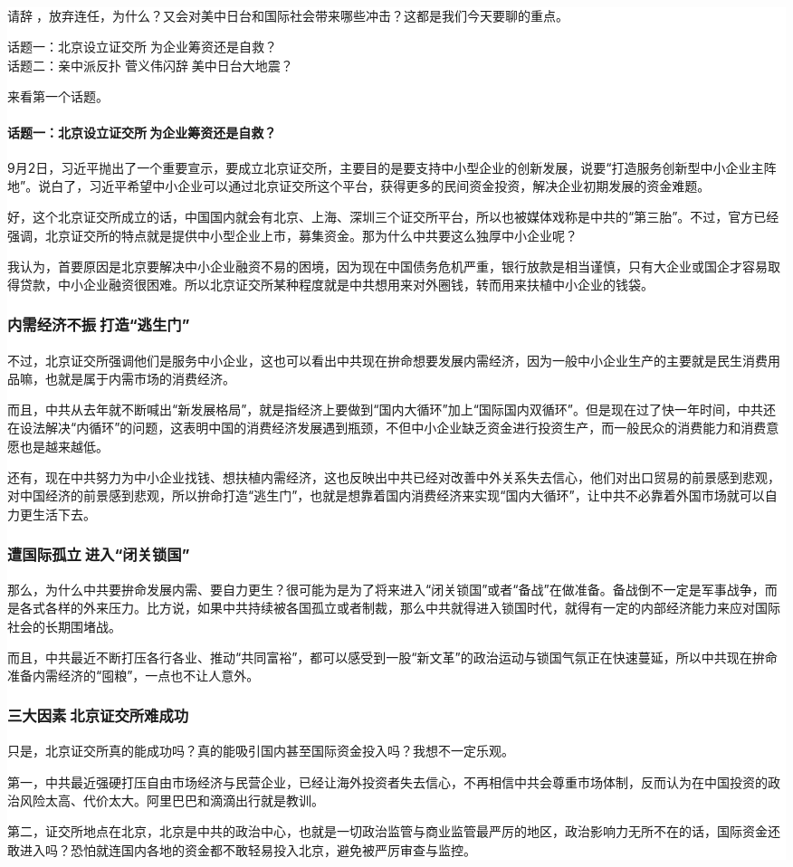  <ok href="https://www.epochtimes.com/gb/tag/%E8%AF%B7%E8%BE%9E.html">
  请辞
 </ok>
 ，放弃连任，为什么？又会对美中日台和国际社会带来哪些冲击？这都是我们今天要聊的重点。
</p>
<p>
 话题一：北京设立证交所 为企业筹资还是自救？
 <br/>
 话题二：亲中派反扑 菅义伟闪辞 美中日台大地震？
</p>
<p>
 来看第一个话题。
</p>
<h4>
 话题一：北京设立证交所 为企业筹资还是自救？
</h4>
<p>
 9月2日，习近平抛出了一个重要宣示，要成立北京证交所，主要目的是要支持中小型企业的创新发展，说要“打造服务创新型中小企业主阵地”。说白了，习近平希望中小企业可以通过北京证交所这个平台，获得更多的民间资金投资，解决企业初期发展的资金难题。
</p>
<p>
 好，这个北京证交所成立的话，中国国内就会有北京、上海、深圳三个证交所平台，所以也被媒体戏称是中共的“第三胎”。不过，官方已经强调，北京证交所的特点就是提供中小型企业上市，募集资金。那为什么中共要这么独厚中小企业呢？
</p>
<p>
 我认为，首要原因是北京要解决中小企业融资不易的困境，因为现在中国债务危机严重，银行放款是相当谨慎，只有大企业或国企才容易取得贷款，中小企业融资很困难。所以北京证交所某种程度就是中共想用来对外圈钱，转而用来扶植中小企业的钱袋。
</p>
<h3>
 内需经济不振 打造“逃生门”
</h3>
<p>
 不过，北京证交所强调他们是服务中小企业，这也可以看出中共现在拚命想要发展内需经济，因为一般中小企业生产的主要就是民生消费用品嘛，也就是属于内需市场的消费经济。
</p>
<p>
 而且，中共从去年就不断喊出“新发展格局”，就是指经济上要做到“国内大循环”加上“国际国内双循环”。但是现在过了快一年时间，中共还在设法解决“内循环”的问题，这表明中国的消费经济发展遇到瓶颈，不但中小企业缺乏资金进行投资生产，而一般民众的消费能力和消费意愿也是越来越低。
</p>
<p>
 还有，现在中共努力为中小企业找钱、想扶植内需经济，这也反映出中共已经对改善中外关系失去信心，他们对出口贸易的前景感到悲观，对中国经济的前景感到悲观，所以拚命打造“逃生门”，也就是想靠着国内消费经济来实现“国内大循环”，让中共不必靠着外国市场就可以自力更生活下去。
</p>
<h3>
 遭国际孤立 进入“闭关锁国”
</h3>
<p>
 那么，为什么中共要拚命发展内需、要自力更生？很可能为是为了将来进入“闭关锁国”或者“备战”在做准备。备战倒不一定是军事战争，而是各式各样的外来压力。比方说，如果中共持续被各国孤立或者制裁，那么中共就得进入锁国时代，就得有一定的内部经济能力来应对国际社会的长期围堵战。
</p>
<p>
 而且，中共最近不断打压各行各业、推动“共同富裕”，都可以感受到一股“新文革”的政治运动与锁国气氛正在快速蔓延，所以中共现在拚命准备内需经济的“囤粮”，一点也不让人意外。
</p>
<h3>
 三大因素 北京证交所难成功
</h3>
<p>
 只是，北京证交所真的能成功吗？真的能吸引国内甚至国际资金投入吗？我想不一定乐观。
</p>
<p>
 第一，中共最近强硬打压自由市场经济与民营企业，已经让海外投资者失去信心，不再相信中共会尊重市场体制，反而认为在中国投资的政治风险太高、代价太大。阿里巴巴和滴滴出行就是教训。
</p>
<p>
 第二，证交所地点在北京，北京是中共的政治中心，也就是一切政治监管与商业监管最严厉的地区，政治影响力无所不在的话，国际资金还敢进入吗？恐怕就连国内各地的资金都不敢轻易投入北京，避免被严厉审查与监控。
</p>